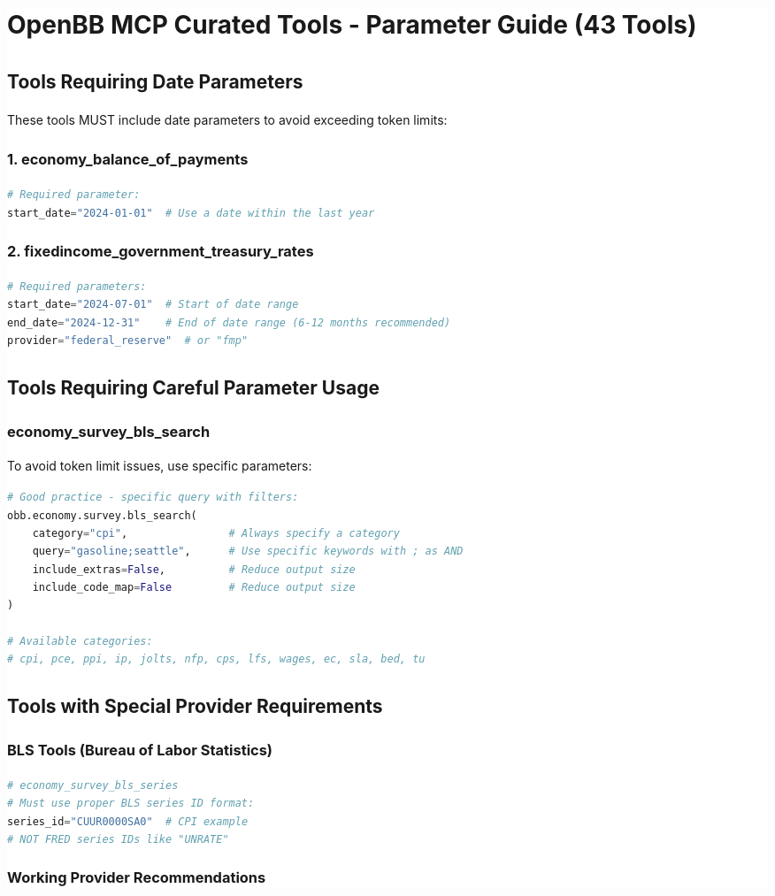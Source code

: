 # OpenBB MCP Curated Tools - Parameter Guide (43 Tools)

## Tools Requiring Date Parameters

These tools MUST include date parameters to avoid exceeding token limits:

### 1. economy_balance_of_payments
```python
# Required parameter:
start_date="2024-01-01"  # Use a date within the last year
```

### 2. fixedincome_government_treasury_rates
```python
# Required parameters:
start_date="2024-07-01"  # Start of date range
end_date="2024-12-31"    # End of date range (6-12 months recommended)
provider="federal_reserve"  # or "fmp"
```

## Tools Requiring Careful Parameter Usage

### economy_survey_bls_search
To avoid token limit issues, use specific parameters:
```python
# Good practice - specific query with filters:
obb.economy.survey.bls_search(
    category="cpi",                # Always specify a category
    query="gasoline;seattle",      # Use specific keywords with ; as AND
    include_extras=False,          # Reduce output size
    include_code_map=False         # Reduce output size
)

# Available categories:
# cpi, pce, ppi, ip, jolts, nfp, cps, lfs, wages, ec, sla, bed, tu
```

## Tools with Special Provider Requirements

### BLS Tools (Bureau of Labor Statistics)
```python
# economy_survey_bls_series
# Must use proper BLS series ID format:
series_id="CUUR0000SA0"  # CPI example
# NOT FRED series IDs like "UNRATE"
```

### Working Provider Recommendations
